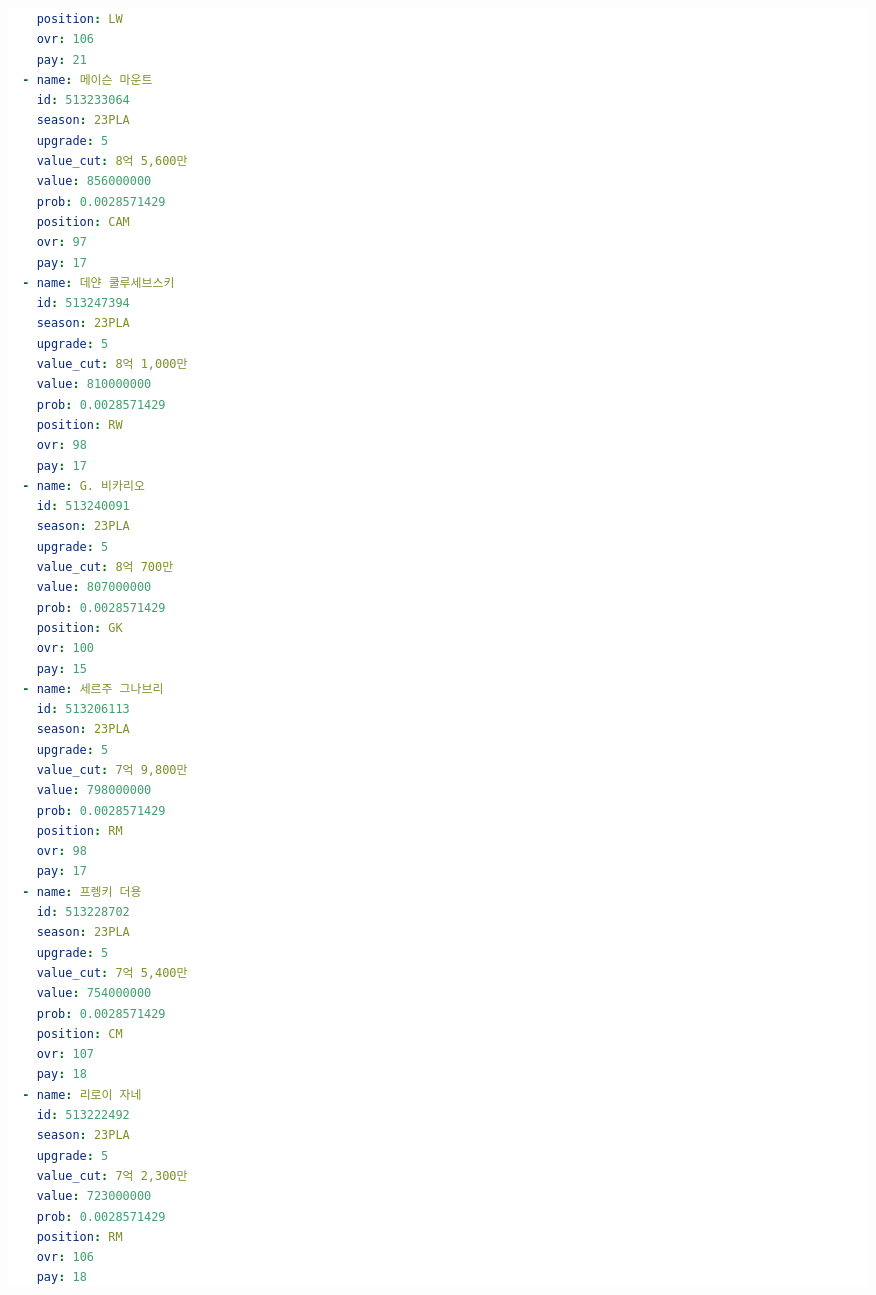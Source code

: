 ```yaml
    position: LW
    ovr: 106
    pay: 21
  - name: 메이슨 마운트
    id: 513233064
    season: 23PLA
    upgrade: 5
    value_cut: 8억 5,600만
    value: 856000000
    prob: 0.0028571429
    position: CAM
    ovr: 97
    pay: 17
  - name: 데얀 쿨루세브스키
    id: 513247394
    season: 23PLA
    upgrade: 5
    value_cut: 8억 1,000만
    value: 810000000
    prob: 0.0028571429
    position: RW
    ovr: 98
    pay: 17
  - name: G. 비카리오
    id: 513240091
    season: 23PLA
    upgrade: 5
    value_cut: 8억 700만
    value: 807000000
    prob: 0.0028571429
    position: GK
    ovr: 100
    pay: 15
  - name: 세르주 그나브리
    id: 513206113
    season: 23PLA
    upgrade: 5
    value_cut: 7억 9,800만
    value: 798000000
    prob: 0.0028571429
    position: RM
    ovr: 98
    pay: 17
  - name: 프렝키 더용
    id: 513228702
    season: 23PLA
    upgrade: 5
    value_cut: 7억 5,400만
    value: 754000000
    prob: 0.0028571429
    position: CM
    ovr: 107
    pay: 18
  - name: 리로이 자네
    id: 513222492
    season: 23PLA
    upgrade: 5
    value_cut: 7억 2,300만
    value: 723000000
    prob: 0.0028571429
    position: RM
    ovr: 106
    pay: 18
```